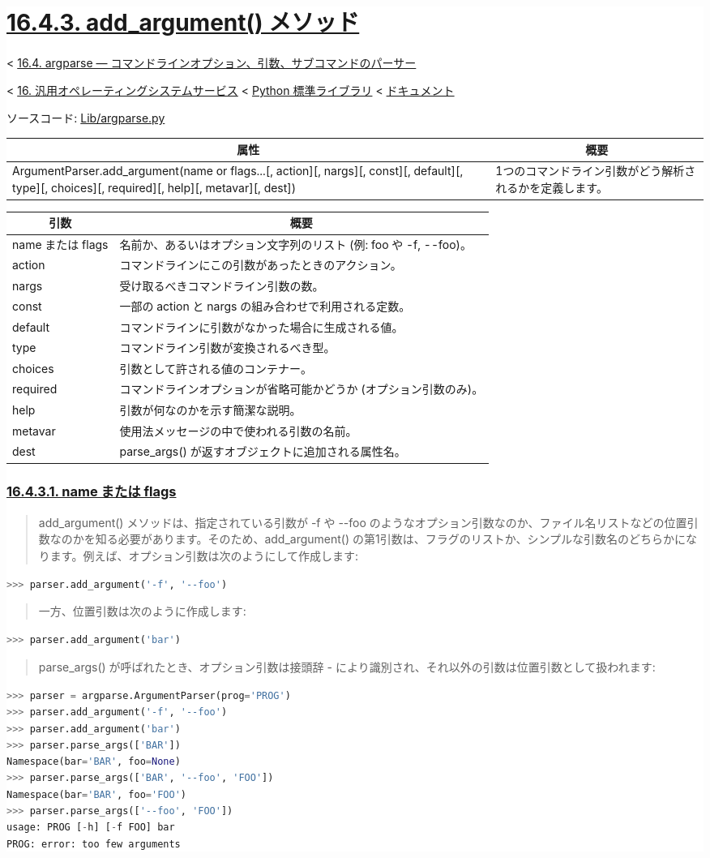 # [16.4.3. add_argument() メソッド](https://docs.python.jp/3/library/argparse.html#the-add-argument-method)

< [16.4. argparse — コマンドラインオプション、引数、サブコマンドのパーサー](https://docs.python.jp/3/library/argparse.html)

< [16. 汎用オペレーティングシステムサービス](https://docs.python.jp/3/library/allos.html) < [Python 標準ライブラリ](https://docs.python.jp/3/library/index.html#the-python-standard-library) < [ドキュメント](https://docs.python.jp/3/index.html)

ソースコード: [Lib/argparse.py](https://github.com/python/cpython/tree/3.6/Lib/argparse.py)

属性|概要
----|----
ArgumentParser.add_argument(name or flags...[, action][, nargs][, const][, default][, type][, choices][, required][, help][, metavar][, dest])|1つのコマンドライン引数がどう解析されるかを定義します。

引数|概要
----|----
name または flags|名前か、あるいはオプション文字列のリスト (例: foo や -f, --foo)。
action|コマンドラインにこの引数があったときのアクション。
nargs|受け取るべきコマンドライン引数の数。
const|一部の action と nargs の組み合わせで利用される定数。
default|コマンドラインに引数がなかった場合に生成される値。
type|コマンドライン引数が変換されるべき型。
choices|引数として許される値のコンテナー。
required|コマンドラインオプションが省略可能かどうか (オプション引数のみ)。
help|引数が何なのかを示す簡潔な説明。
metavar|使用法メッセージの中で使われる引数の名前。
dest|parse_args() が返すオブジェクトに追加される属性名。

### [16.4.3.1. name または flags](https://docs.python.jp/3/library/argparse.html#name-or-flags)

> add_argument() メソッドは、指定されている引数が -f や --foo のようなオプション引数なのか、ファイル名リストなどの位置引数なのかを知る必要があります。そのため、add_argument() の第1引数は、フラグのリストか、シンプルな引数名のどちらかになります。例えば、オプション引数は次のようにして作成します:

```python
>>> parser.add_argument('-f', '--foo')
```

> 一方、位置引数は次のように作成します:

```python
>>> parser.add_argument('bar')
```

> parse_args() が呼ばれたとき、オプション引数は接頭辞 - により識別され、それ以外の引数は位置引数として扱われます:

```python
>>> parser = argparse.ArgumentParser(prog='PROG')
>>> parser.add_argument('-f', '--foo')
>>> parser.add_argument('bar')
>>> parser.parse_args(['BAR'])
Namespace(bar='BAR', foo=None)
>>> parser.parse_args(['BAR', '--foo', 'FOO'])
Namespace(bar='BAR', foo='FOO')
>>> parser.parse_args(['--foo', 'FOO'])
usage: PROG [-h] [-f FOO] bar
PROG: error: too few arguments
```
